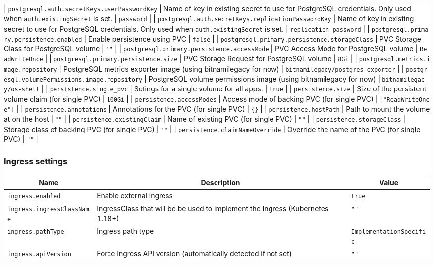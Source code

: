 | `postgresql.auth.secretKeys.userPasswordKey`        | Name of key in existing secret to use for PostgreSQL credentials. Only used when `auth.existingSecret` is set.                                                                                            | `password`                        |
| `postgresql.auth.secretKeys.replicationPasswordKey` | Name of key in existing secret to use for PostgreSQL credentials. Only used when `auth.existingSecret` is set.                                                                                            | `replication-password`            |
| `postgresql.primary.persistence.enabled`            | Enable persistence using PVC                                                                                                                                                                              | `false`                           |
| `postgresql.primary.persistence.storageClass`       | PVC Storage Class for PostgreSQL volume                                                                                                                                                                   | `""`                              |
| `postgresql.primary.persistence.accessMode`         | PVC Access Mode for PostgreSQL volume                                                                                                                                                                     | `ReadWriteOnce`                   |
| `postgresql.primary.persistence.size`               | PVC Storage Request for PostgreSQL volume                                                                                                                                                                 | `8Gi`                             |
| `postgresql.metrics.image.repository`               | PostgreSQL metrics exporter image (using bitnamilegacy for now)                                                                                                                                           | `bitnamilegacy/postgres-exporter` |
| `postgresql.volumePermissions.image.repository`     | PostgreSQL volume permissions image (using bitnamilegacy for now)                                                                                                                                         | `bitnamilegacy/os-shell`          |
| `persistence.single_pvc`                            | Setings for a single volume for all apps.                                                                                                                                                                 | `true`                            |
| `persistence.size`                                  | Size of the persistent volume claim (for single PVC)                                                                                                                                                      | `100Gi`                           |
| `persistence.accessModes`                           | Access mode of backing PVC (for single PVC)                                                                                                                                                               | `["ReadWriteOnce"]`               |
| `persistence.annotations`                           | Annotations for the PVC (for single PVC)                                                                                                                                                                  | `{}`                              |
| `persistence.hostPath`                              | Path to mount the volume at on the host                                                                                                                                                                   | `""`                              |
| `persistence.existingClaim`                         | Name of existing PVC (for single PVC)                                                                                                                                                                     | `""`                              |
| `persistence.storageClass`                          | Storage class of backing PVC (for single PVC)                                                                                                                                                             | `""`                              |
| `persistence.claimNameOverride`                     | Override the name of the PVC (for single PVC)                                                                                                                                                             | `""`                              |

### Ingress settings

| Name                                | Description                                                                                                                      | Value                    |
| ----------------------------------- | -------------------------------------------------------------------------------------------------------------------------------- | ------------------------ |
| `ingress.enabled`                   | Enable external ingress                                                                                                          | `true`                   |
| `ingress.ingressClassName`          | IngressClass that will be be used to implement the Ingress (Kubernetes 1.18+)                                                    | `""`                     |
| `ingress.pathType`                  | Ingress path type                                                                                                                | `ImplementationSpecific` |
| `ingress.apiVersion`                | Force Ingress API version (automatically detected if not set)                                                                    | `""`                     |